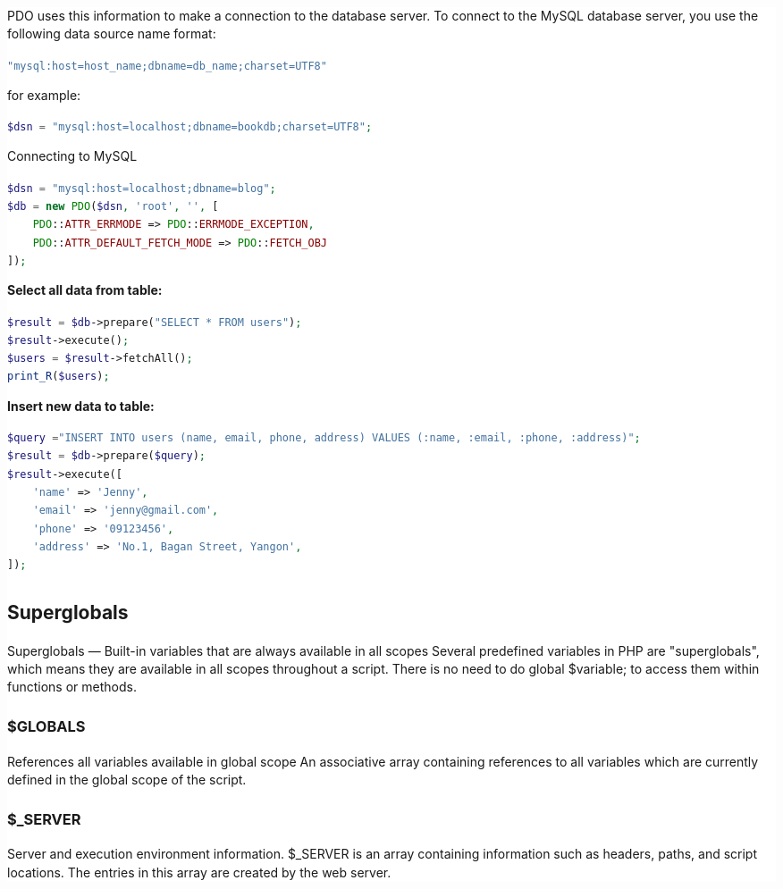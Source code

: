 PDO uses this information to make a connection to the database server. To connect to the MySQL database server, you use the following data source name format:
```php
"mysql:host=host_name;dbname=db_name;charset=UTF8"
```
for example:
```php
$dsn = "mysql:host=localhost;dbname=bookdb;charset=UTF8";
```
Connecting to MySQL
```php
$dsn = "mysql:host=localhost;dbname=blog";
$db = new PDO($dsn, 'root', '', [
    PDO::ATTR_ERRMODE => PDO::ERRMODE_EXCEPTION,
    PDO::ATTR_DEFAULT_FETCH_MODE => PDO::FETCH_OBJ
]);
```
**Select all data from table:**
```php
$result = $db->prepare("SELECT * FROM users");
$result->execute();
$users = $result->fetchAll();
print_R($users);
```
**Insert new data to table:**
```php
$query ="INSERT INTO users (name, email, phone, address) VALUES (:name, :email, :phone, :address)";
$result = $db->prepare($query);
$result->execute([
    'name' => 'Jenny',
    'email' => 'jenny@gmail.com',
    'phone' => '09123456',
    'address' => 'No.1, Bagan Street, Yangon',
]);
```


## Superglobals

Superglobals — Built-in variables that are always available in all scopes
Several predefined variables in PHP are "superglobals", which means they are available in all scopes throughout a script. There is no need to do global $variable; to access them within functions or methods. 

### $GLOBALS
References all variables available in global scope
An associative array containing references to all variables which are currently defined in the global scope of the script.

### $_SERVER
Server and execution environment information. $_SERVER is an array containing information such as headers, paths, and script locations. The entries in this array are created by the web server.

